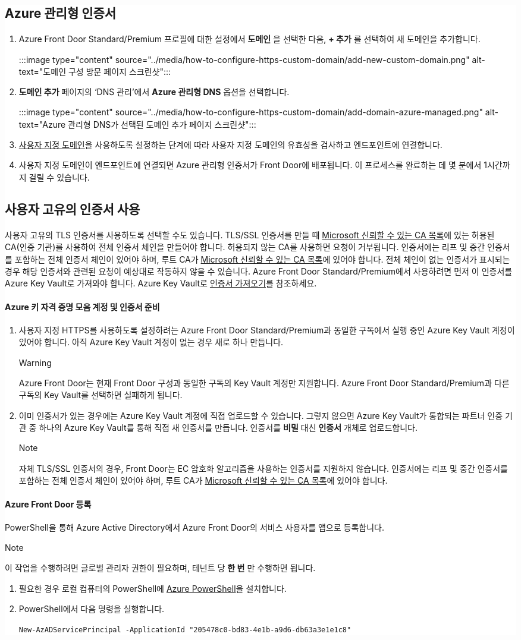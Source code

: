 ## <a name="azure-managed-certificates"></a>Azure 관리형 인증서

1. Azure Front Door Standard/Premium 프로필에 대한 설정에서 **도메인** 을 선택한 다음, **+ 추가** 를 선택하여 새 도메인을 추가합니다.

    :::image type="content" source="../media/how-to-configure-https-custom-domain/add-new-custom-domain.png" alt-text="도메인 구성 방문 페이지 스크린샷":::

1. **도메인 추가** 페이지의 ‘DNS 관리’에서 **Azure 관리형 DNS** 옵션을 선택합니다. 

    :::image type="content" source="../media/how-to-configure-https-custom-domain/add-domain-azure-managed.png" alt-text="Azure 관리형 DNS가 선택된 도메인 추가 페이지 스크린샷":::

1. [사용자 지정 도메인](how-to-add-custom-domain.md)을 사용하도록 설정하는 단계에 따라 사용자 지정 도메인의 유효성을 검사하고 엔드포인트에 연결합니다.

1. 사용자 지정 도메인이 엔드포인트에 연결되면 Azure 관리형 인증서가 Front Door에 배포됩니다. 이 프로세스를 완료하는 데 몇 분에서 1시간까지 걸릴 수 있습니다.

## <a name="using-your-own-certificate"></a>사용자 고유의 인증서 사용

사용자 고유의 TLS 인증서를 사용하도록 선택할 수도 있습니다.  TLS/SSL 인증서를 만들 때 [Microsoft 신뢰할 수 있는 CA 목록](https://ccadb-public.secure.force.com/microsoft/IncludedCACertificateReportForMSFT)에 있는 허용된 CA(인증 기관)를 사용하여 전체 인증서 체인을 만들어야 합니다. 허용되지 않는 CA를 사용하면 요청이 거부됩니다.  인증서에는 리프 및 중간 인증서를 포함하는 전체 인증서 체인이 있어야 하며, 루트 CA가 [Microsoft 신뢰할 수 있는 CA 목록](https://ccadb-public.secure.force.com/microsoft/IncludedCACertificateReportForMSFT)에 있어야 합니다. 전체 체인이 없는 인증서가 표시되는 경우 해당 인증서와 관련된 요청이 예상대로 작동하지 않을 수 있습니다. Azure Front Door Standard/Premium에서 사용하려면 먼저 이 인증서를 Azure Key Vault로 가져와야 합니다. Azure Key Vault로 [인증서 가져오기](../../key-vault/certificates/tutorial-import-certificate.md)를 참조하세요.

#### <a name="prepare-your-azure-key-vault-account-and-certificate"></a>Azure 키 자격 증명 모음 계정 및 인증서 준비
 
1. 사용자 지정 HTTPS를 사용하도록 설정하려는 Azure Front Door Standard/Premium과 동일한 구독에서 실행 중인 Azure Key Vault 계정이 있어야 합니다. 아직 Azure Key Vault 계정이 없는 경우 새로 하나 만듭니다.

    > [!WARNING]
    > Azure Front Door는 현재 Front Door 구성과 동일한 구독의 Key Vault 계정만 지원합니다. Azure Front Door Standard/Premium과 다른 구독의 Key Vault를 선택하면 실패하게 됩니다.

1. 이미 인증서가 있는 경우에는 Azure Key Vault 계정에 직접 업로드할 수 있습니다. 그렇지 않으면 Azure Key Vault가 통합되는 파트너 인증 기관 중 하나의 Azure Key Vault를 통해 직접 새 인증서를 만듭니다. 인증서를 **비밀** 대신 **인증서** 개체로 업로드합니다.

    > [!NOTE]
    > 자체 TLS/SSL 인증서의 경우, Front Door는 EC 암호화 알고리즘을 사용하는 인증서를 지원하지 않습니다. 인증서에는 리프 및 중간 인증서를 포함하는 전체 인증서 체인이 있어야 하며, 루트 CA가 [Microsoft 신뢰할 수 있는 CA 목록](https://ccadb-public.secure.force.com/microsoft/IncludedCACertificateReportForMSFT)에 있어야 합니다. 

#### <a name="register-azure-front-door"></a>Azure Front Door 등록

PowerShell을 통해 Azure Active Directory에서 Azure Front Door의 서비스 사용자를 앱으로 등록합니다.

> [!NOTE]
> 이 작업을 수행하려면 글로벌 관리자 권한이 필요하며, 테넌트 당 **한 번** 만 수행하면 됩니다.

1. 필요한 경우 로컬 컴퓨터의 PowerShell에 [Azure PowerShell](/powershell/azure/install-az-ps)을 설치합니다.

1. PowerShell에서 다음 명령을 실행합니다.

     `New-AzADServicePrincipal -ApplicationId "205478c0-bd83-4e1b-a9d6-db63a3e1e1c8"`              
